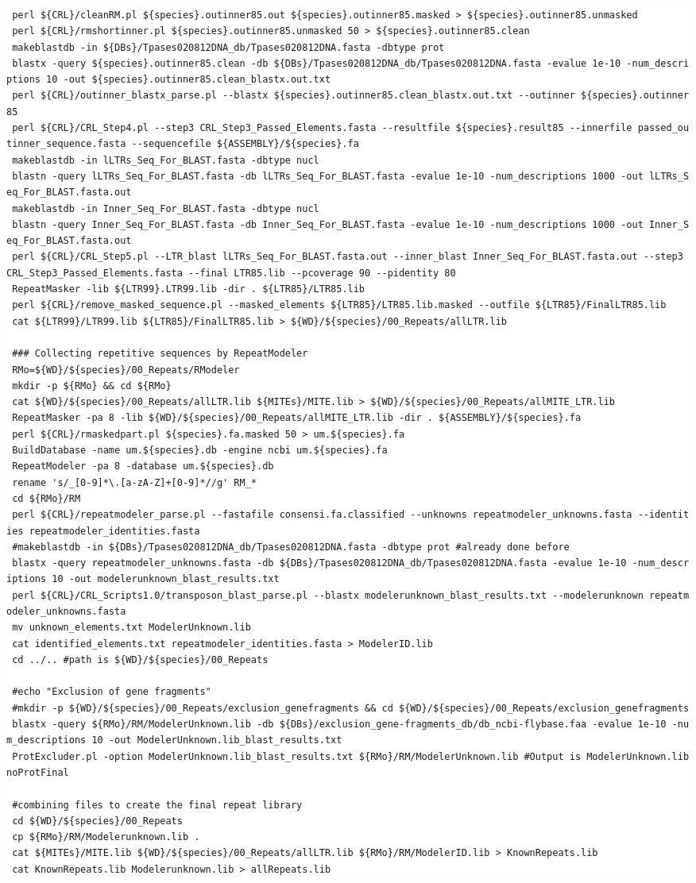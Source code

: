  ~~~~
  perl ${CRL}/cleanRM.pl ${species}.outinner85.out ${species}.outinner85.masked > ${species}.outinner85.unmasked
  perl ${CRL}/rmshortinner.pl ${species}.outinner85.unmasked 50 > ${species}.outinner85.clean
  makeblastdb -in ${DBs}/Tpases020812DNA_db/Tpases020812DNA.fasta -dbtype prot
  blastx -query ${species}.outinner85.clean -db ${DBs}/Tpases020812DNA_db/Tpases020812DNA.fasta -evalue 1e-10 -num_descriptions 10 -out ${species}.outinner85.clean_blastx.out.txt
  perl ${CRL}/outinner_blastx_parse.pl --blastx ${species}.outinner85.clean_blastx.out.txt --outinner ${species}.outinner85
  perl ${CRL}/CRL_Step4.pl --step3 CRL_Step3_Passed_Elements.fasta --resultfile ${species}.result85 --innerfile passed_outinner_sequence.fasta --sequencefile ${ASSEMBLY}/${species}.fa
  makeblastdb -in lLTRs_Seq_For_BLAST.fasta -dbtype nucl
  blastn -query lLTRs_Seq_For_BLAST.fasta -db lLTRs_Seq_For_BLAST.fasta -evalue 1e-10 -num_descriptions 1000 -out lLTRs_Seq_For_BLAST.fasta.out
  makeblastdb -in Inner_Seq_For_BLAST.fasta -dbtype nucl
  blastn -query Inner_Seq_For_BLAST.fasta -db Inner_Seq_For_BLAST.fasta -evalue 1e-10 -num_descriptions 1000 -out Inner_Seq_For_BLAST.fasta.out
  perl ${CRL}/CRL_Step5.pl --LTR_blast lLTRs_Seq_For_BLAST.fasta.out --inner_blast Inner_Seq_For_BLAST.fasta.out --step3 CRL_Step3_Passed_Elements.fasta --final LTR85.lib --pcoverage 90 --pidentity 80
  RepeatMasker -lib ${LTR99}.LTR99.lib -dir . ${LTR85}/LTR85.lib  
  perl ${CRL}/remove_masked_sequence.pl --masked_elements ${LTR85}/LTR85.lib.masked --outfile ${LTR85}/FinalLTR85.lib
  cat ${LTR99}/LTR99.lib ${LTR85}/FinalLTR85.lib > ${WD}/${species}/00_Repeats/allLTR.lib

  ### Collecting repetitive sequences by RepeatModeler
  RMo=${WD}/${species}/00_Repeats/RModeler
  mkdir -p ${RMo} && cd ${RMo}
  cat ${WD}/${species}/00_Repeats/allLTR.lib ${MITEs}/MITE.lib > ${WD}/${species}/00_Repeats/allMITE_LTR.lib
  RepeatMasker -pa 8 -lib ${WD}/${species}/00_Repeats/allMITE_LTR.lib -dir . ${ASSEMBLY}/${species}.fa
  perl ${CRL}/rmaskedpart.pl ${species}.fa.masked 50 > um.${species}.fa
  BuildDatabase -name um.${species}.db -engine ncbi um.${species}.fa
  RepeatModeler -pa 8 -database um.${species}.db
  rename 's/_[0-9]*\.[a-zA-Z]+[0-9]*//g' RM_*
  cd ${RMo}/RM
  perl ${CRL}/repeatmodeler_parse.pl --fastafile consensi.fa.classified --unknowns repeatmodeler_unknowns.fasta --identities repeatmodeler_identities.fasta
  #makeblastdb -in ${DBs}/Tpases020812DNA_db/Tpases020812DNA.fasta -dbtype prot #already done before
  blastx -query repeatmodeler_unknowns.fasta -db ${DBs}/Tpases020812DNA_db/Tpases020812DNA.fasta -evalue 1e-10 -num_descriptions 10 -out modelerunknown_blast_results.txt
  perl ${CRL}/CRL_Scripts1.0/transposon_blast_parse.pl --blastx modelerunknown_blast_results.txt --modelerunknown repeatmodeler_unknowns.fasta
  mv unknown_elements.txt ModelerUnknown.lib
  cat identified_elements.txt repeatmodeler_identities.fasta > ModelerID.lib
  cd ../.. #path is ${WD}/${species}/00_Repeats

  #echo "Exclusion of gene fragments"
  #mkdir -p ${WD}/${species}/00_Repeats/exclusion_genefragments && cd ${WD}/${species}/00_Repeats/exclusion_genefragments
  blastx -query ${RMo}/RM/ModelerUnknown.lib -db ${DBs}/exclusion_gene-fragments_db/db_ncbi-flybase.faa -evalue 1e-10 -num_descriptions 10 -out ModelerUnknown.lib_blast_results.txt
  ProtExcluder.pl -option ModelerUnknown.lib_blast_results.txt ${RMo}/RM/ModelerUnknown.lib #Output is ModelerUnknown.libnoProtFinal

  #combining files to create the final repeat library
  cd ${WD}/${species}/00_Repeats
  cp ${RMo}/RM/Modelerunknown.lib .
  cat ${MITEs}/MITE.lib ${WD}/${species}/00_Repeats/allLTR.lib ${RMo}/RM/ModelerID.lib > KnownRepeats.lib
  cat KnownRepeats.lib Modelerunknown.lib > allRepeats.lib

 ~~~~